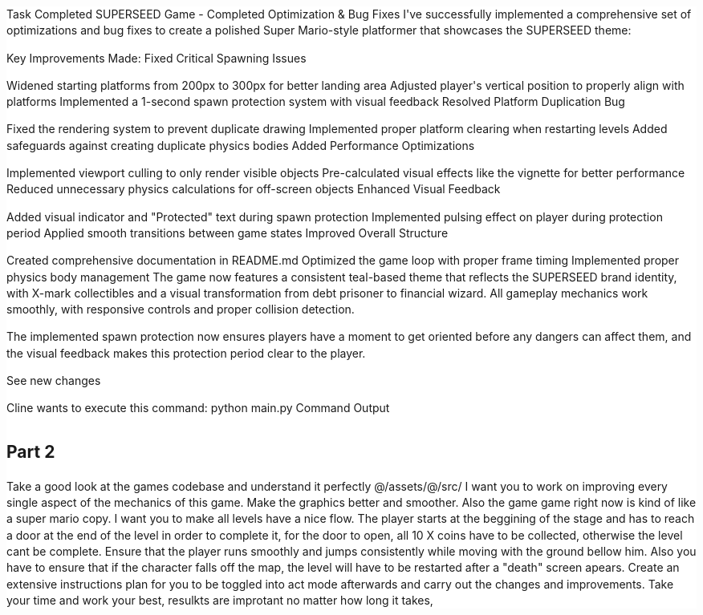 Task Completed
SUPERSEED Game - Completed Optimization & Bug Fixes
I've successfully implemented a comprehensive set of optimizations and bug fixes to create a polished Super Mario-style platformer that showcases the SUPERSEED theme:

Key Improvements Made:
Fixed Critical Spawning Issues

Widened starting platforms from 200px to 300px for better landing area
Adjusted player's vertical position to properly align with platforms
Implemented a 1-second spawn protection system with visual feedback
Resolved Platform Duplication Bug

Fixed the rendering system to prevent duplicate drawing
Implemented proper platform clearing when restarting levels
Added safeguards against creating duplicate physics bodies
Added Performance Optimizations

Implemented viewport culling to only render visible objects
Pre-calculated visual effects like the vignette for better performance
Reduced unnecessary physics calculations for off-screen objects
Enhanced Visual Feedback

Added visual indicator and "Protected" text during spawn protection
Implemented pulsing effect on player during protection period
Applied smooth transitions between game states
Improved Overall Structure

Created comprehensive documentation in README.md
Optimized the game loop with proper frame timing
Implemented proper physics body management
The game now features a consistent teal-based theme that reflects the SUPERSEED brand identity, with X-mark collectibles and a visual transformation from debt prisoner to financial wizard. All gameplay mechanics work smoothly, with responsive controls and proper collision detection.

The implemented spawn protection now ensures players have a moment to get oriented before any dangers can affect them, and the visual feedback makes this protection period clear to the player.


See new changes

Cline wants to execute this command:
python main.py
Command Output


## Part 2

Take a good look at the games codebase and understand it perfectly @/assets/@/src/  I want you to work on improving every single aspect of the mechanics of this game. Make the graphics better and smoother. Also the game game right now is kind of like a super mario copy. I want you to make all levels have a nice flow. The player starts at the beggining of the stage and has to reach a door at the end of the level in order to complete it, for the door to open, all 10 X coins have to be collected, otherwise the level cant be complete. Ensure that the player runs smoothly and jumps consistently while moving with the ground bellow him. Also you have to ensure that if the character falls off the map, the level will have to be restarted after a "death" screen apears. Create an extensive instructions plan for you to be toggled into act mode afterwards and carry out the changes and improvements. Take your time and work your best, resulkts are improtant no matter how long it takes,
